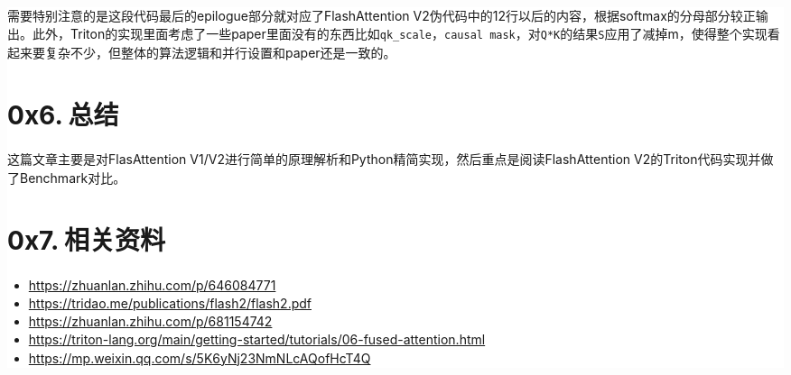需要特别注意的是这段代码最后的epilogue部分就对应了FlashAttention V2伪代码中的12行以后的内容，根据softmax的分母部分较正输出。此外，Triton的实现里面考虑了一些paper里面没有的东西比如`qk_scale`，`causal mask`，对`Q*K`的结果`S`应用了减掉m，使得整个实现看起来要复杂不少，但整体的算法逻辑和并行设置和paper还是一致的。

# 0x6. 总结
这篇文章主要是对FlasAttention V1/V2进行简单的原理解析和Python精简实现，然后重点是阅读FlashAttention V2的Triton代码实现并做了Benchmark对比。

# 0x7. 相关资料
- https://zhuanlan.zhihu.com/p/646084771
- https://tridao.me/publications/flash2/flash2.pdf
- https://zhuanlan.zhihu.com/p/681154742
- https://triton-lang.org/main/getting-started/tutorials/06-fused-attention.html
- https://mp.weixin.qq.com/s/5K6yNj23NmNLcAQofHcT4Q

